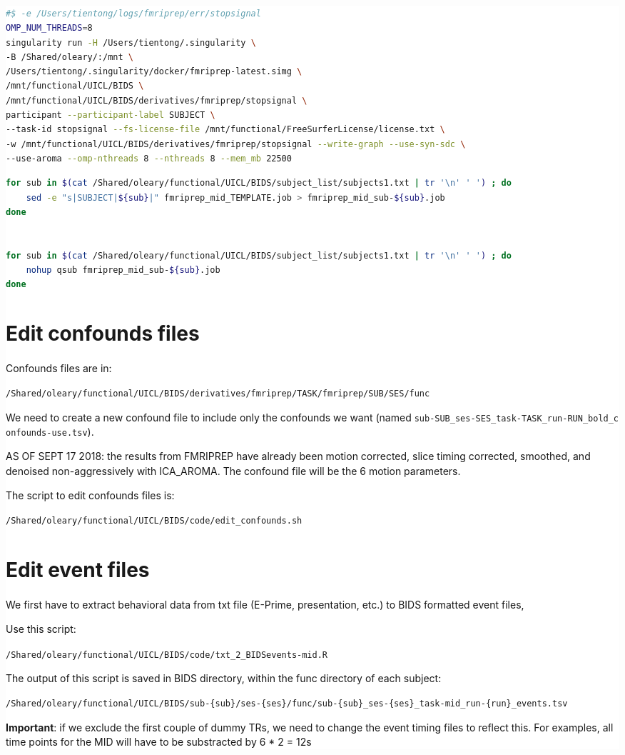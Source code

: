 ```bash
#$ -e /Users/tientong/logs/fmriprep/err/stopsignal
OMP_NUM_THREADS=8
singularity run -H /Users/tientong/.singularity \
-B /Shared/oleary/:/mnt \
/Users/tientong/.singularity/docker/fmriprep-latest.simg \
/mnt/functional/UICL/BIDS \
/mnt/functional/UICL/BIDS/derivatives/fmriprep/stopsignal \
participant --participant-label SUBJECT \
--task-id stopsignal --fs-license-file /mnt/functional/FreeSurferLicense/license.txt \
-w /mnt/functional/UICL/BIDS/derivatives/fmriprep/stopsignal --write-graph --use-syn-sdc \
--use-aroma --omp-nthreads 8 --nthreads 8 --mem_mb 22500
```


```bash
for sub in $(cat /Shared/oleary/functional/UICL/BIDS/subject_list/subjects1.txt | tr '\n' ' ') ; do
    sed -e "s|SUBJECT|${sub}|" fmriprep_mid_TEMPLATE.job > fmriprep_mid_sub-${sub}.job
done


for sub in $(cat /Shared/oleary/functional/UICL/BIDS/subject_list/subjects1.txt | tr '\n' ' ') ; do
    nohup qsub fmriprep_mid_sub-${sub}.job
done
```

# Edit confounds files

Confounds files are in:

```/Shared/oleary/functional/UICL/BIDS/derivatives/fmriprep/TASK/fmriprep/SUB/SES/func```

We need to create a new confound file to include only the confounds we want (named `sub-SUB_ses-SES_task-TASK_run-RUN_bold_confounds-use.tsv`).

AS OF SEPT 17 2018: the results from FMRIPREP have already been motion corrected, slice timing corrected, smoothed, and denoised non-aggressively with ICA_AROMA. The confound file will be the 6 motion parameters.

The script to edit confounds files is:

`/Shared/oleary/functional/UICL/BIDS/code/edit_confounds.sh`



# Edit event files

We first have to extract behavioral data from txt file (E-Prime, presentation, etc.) to BIDS formatted event files, 

Use this script:

`/Shared/oleary/functional/UICL/BIDS/code/txt_2_BIDSevents-mid.R`

The output of this script is saved in BIDS directory, within the func directory of each subject:

`/Shared/oleary/functional/UICL/BIDS/sub-{sub}/ses-{ses}/func/sub-{sub}_ses-{ses}_task-mid_run-{run}_events.tsv`

__Important__: if we exclude the first couple of dummy TRs, we need to change the event timing files to reflect this. For examples, all time points for the MID will have to be substracted by 6 * 2 = 12s


#
```